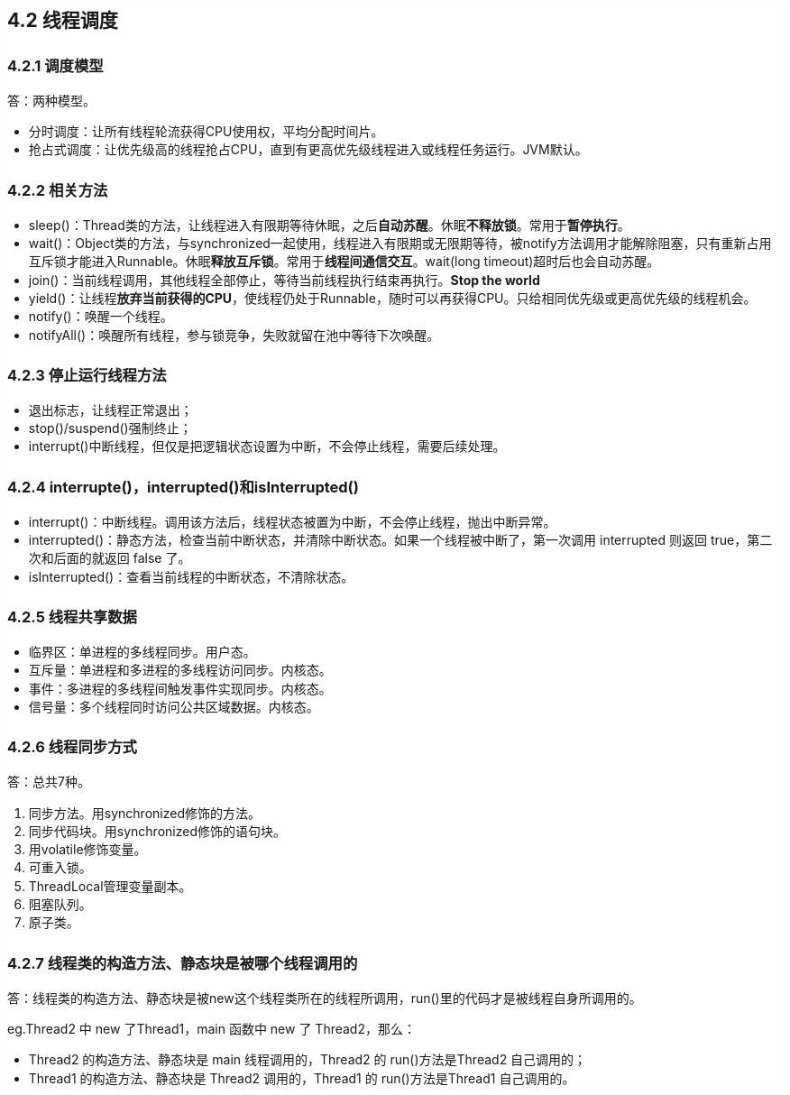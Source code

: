 
## 4.2 线程调度

### 4.2.1 调度模型
答：两种模型。
- 分时调度：让所有线程轮流获得CPU使用权，平均分配时间片。
- 抢占式调度：让优先级高的线程抢占CPU，直到有更高优先级线程进入或线程任务运行。JVM默认。

### 4.2.2 相关方法
- sleep()：Thread类的方法，让线程进入有限期等待休眠，之后**自动苏醒**。休眠**不释放锁**。常用于**暂停执行**。
- wait()：Object类的方法，与synchronized一起使用，线程进入有限期或无限期等待，被notify方法调用才能解除阻塞，只有重新占用互斥锁才能进入Runnable。休眠**释放互斥锁**。常用于**线程间通信交互**。wait(long timeout)超时后也会自动苏醒。
- join()：当前线程调用，其他线程全部停止，等待当前线程执行结束再执行。**Stop the world**
- yield()：让线程**放弃当前获得的CPU**，使线程仍处于Runnable，随时可以再获得CPU。只给相同优先级或更高优先级的线程机会。
- notify()：唤醒一个线程。
- notifyAll()：唤醒所有线程，参与锁竞争，失败就留在池中等待下次唤醒。

### 4.2.3 停止运行线程方法
- 退出标志，让线程正常退出；
- stop()/suspend()强制终止；
- interrupt()中断线程，但仅是把逻辑状态设置为中断，不会停止线程，需要后续处理。


### 4.2.4 interrupte()，interrupted()和isInterrupted()
- interrupt()：中断线程。调用该方法后，线程状态被置为中断，不会停止线程，抛出中断异常。
- interrupted()：静态方法，检查当前中断状态，并清除中断状态。如果一个线程被中断了，第一次调用 interrupted 则返回 true，第二次和后面的就返回 false 了。
- isInterrupted()：查看当前线程的中断状态，不清除状态。



### 4.2.5 线程共享数据
- 临界区：单进程的多线程同步。用户态。
- 互斥量：单进程和多进程的多线程访问同步。内核态。
- 事件：多进程的多线程间触发事件实现同步。内核态。
- 信号量：多个线程同时访问公共区域数据。内核态。

### 4.2.6 线程同步方式
答：总共7种。
1. 同步方法。用synchronized修饰的方法。
2. 同步代码块。用synchronized修饰的语句块。
3. 用volatile修饰变量。
4. 可重入锁。
5. ThreadLocal管理变量副本。
6. 阻塞队列。
7. 原子类。

### 4.2.7 线程类的构造方法、静态块是被哪个线程调用的
答：线程类的构造方法、静态块是被new这个线程类所在的线程所调用，run()里的代码才是被线程自身所调用的。

eg.Thread2 中 new 了Thread1，main 函数中 new 了 Thread2，那么：
- Thread2 的构造方法、静态块是 main 线程调用的，Thread2 的 run()方法是Thread2 自己调用的；
- Thread1 的构造方法、静态块是 Thread2 调用的，Thread1 的 run()方法是Thread1 自己调用的。
